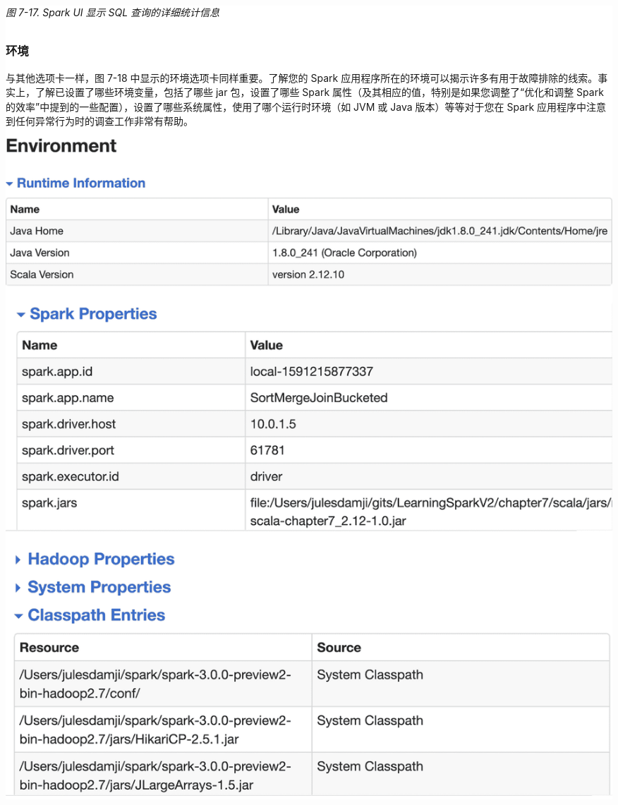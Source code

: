 ###### 图 7-17\. Spark UI 显示 SQL 查询的详细统计信息

### 环境

与其他选项卡一样，图 7-18 中显示的环境选项卡同样重要。了解您的 Spark 应用程序所在的环境可以揭示许多有用于故障排除的线索。事实上，了解已设置了哪些环境变量，包括了哪些 jar 包，设置了哪些 Spark 属性（及其相应的值，特别是如果您调整了“优化和调整 Spark 的效率”中提到的一些配置），设置了哪些系统属性，使用了哪个运行时环境（如 JVM 或 Java 版本）等等对于您在 Spark 应用程序中注意到任何异常行为时的调查工作非常有帮助。

![环境标签显示了你的 Spark 集群的运行时属性](img/lesp_0718.png)
